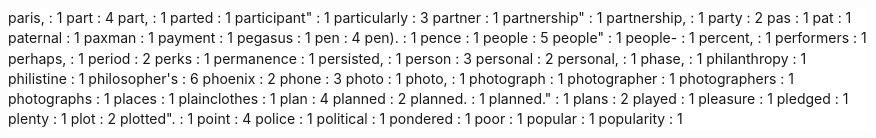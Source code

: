 paris, : 1
part : 4
part, : 1
parted : 1
participant" : 1
particularly : 3
partner : 1
partnership" : 1
partnership, : 1
party : 2
pas : 1
pat : 1
paternal : 1
paxman : 1
payment : 1
pegasus : 1
pen : 4
pen). : 1
pence : 1
people : 5
people" : 1
people- : 1
percent, : 1
performers : 1
perhaps, : 1
period : 2
perks : 1
permanence : 1
persisted, : 1
person : 3
personal : 2
personal, : 1
phase, : 1
philanthropy : 1
philistine : 1
philosopher's : 6
phoenix : 2
phone : 3
photo : 1
photo, : 1
photograph : 1
photographer : 1
photographers : 1
photographs : 1
places : 1
plainclothes : 1
plan : 4
planned : 2
planned. : 1
planned." : 1
plans : 2
played : 1
pleasure : 1
pledged : 1
plenty : 1
plot : 2
plotted". : 1
point : 4
police : 1
political : 1
pondered : 1
poor : 1
popular : 1
popularity : 1